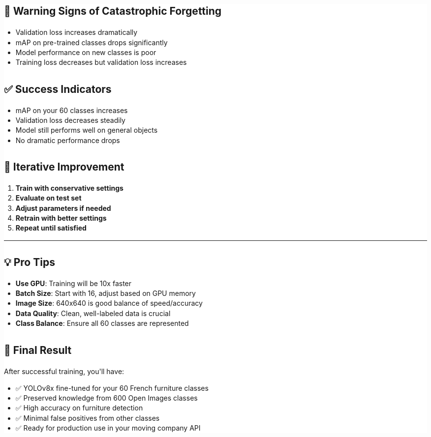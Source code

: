 ## 🚨 **Warning Signs of Catastrophic Forgetting**

- Validation loss increases dramatically
- mAP on pre-trained classes drops significantly
- Model performance on new classes is poor
- Training loss decreases but validation loss increases

## ✅ **Success Indicators**

- mAP on your 60 classes increases
- Validation loss decreases steadily
- Model still performs well on general objects
- No dramatic performance drops

## 🔄 **Iterative Improvement**

1. **Train with conservative settings**
2. **Evaluate on test set**
3. **Adjust parameters if needed**
4. **Retrain with better settings**
5. **Repeat until satisfied**

---

## 💡 **Pro Tips**

- **Use GPU**: Training will be 10x faster
- **Batch Size**: Start with 16, adjust based on GPU memory
- **Image Size**: 640x640 is good balance of speed/accuracy
- **Data Quality**: Clean, well-labeled data is crucial
- **Class Balance**: Ensure all 60 classes are represented

## 🎉 **Final Result**

After successful training, you'll have:
- ✅ YOLOv8x fine-tuned for your 60 French furniture classes
- ✅ Preserved knowledge from 600 Open Images classes
- ✅ High accuracy on furniture detection
- ✅ Minimal false positives from other classes
- ✅ Ready for production use in your moving company API
